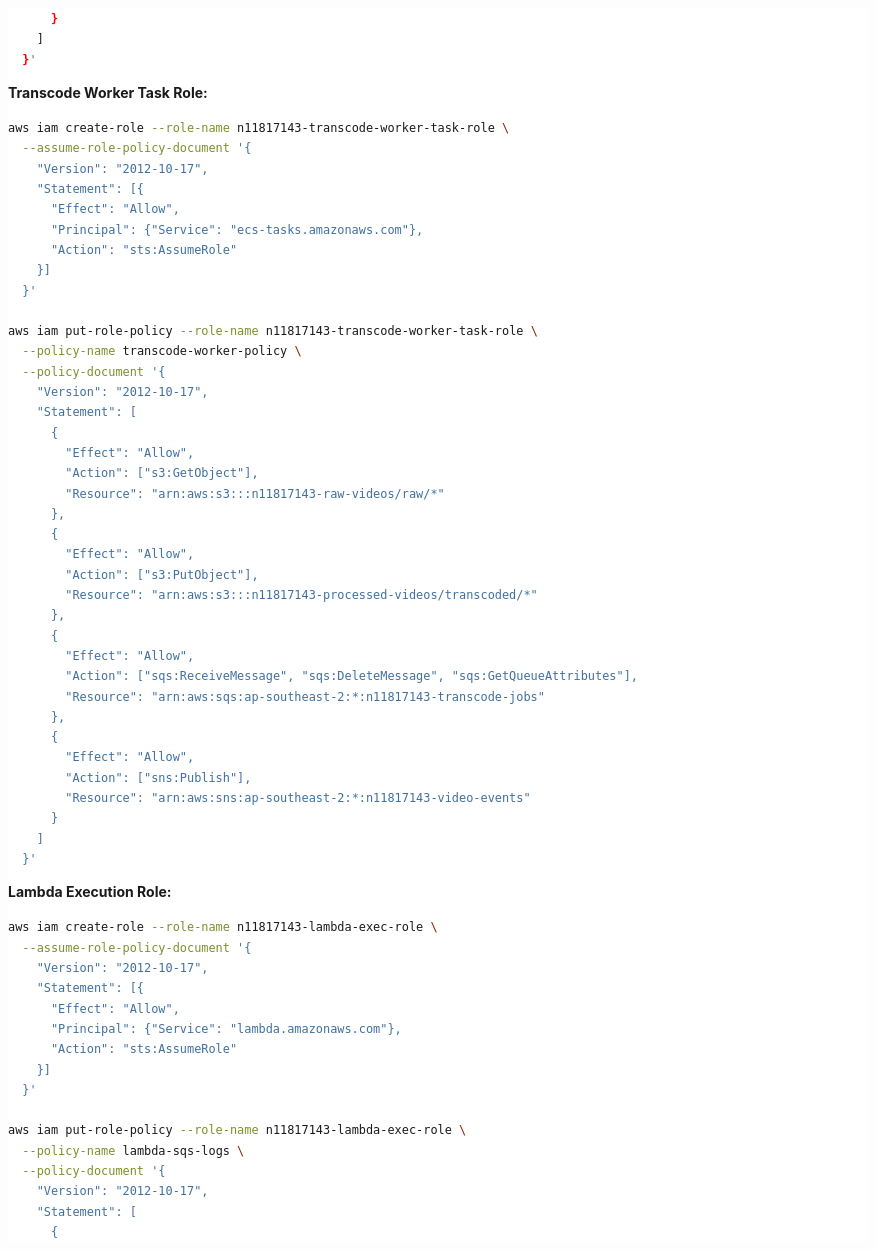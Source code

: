 ```bash
      }
    ]
  }'
```

**Transcode Worker Task Role:**
```bash
aws iam create-role --role-name n11817143-transcode-worker-task-role \
  --assume-role-policy-document '{
    "Version": "2012-10-17",
    "Statement": [{
      "Effect": "Allow",
      "Principal": {"Service": "ecs-tasks.amazonaws.com"},
      "Action": "sts:AssumeRole"
    }]
  }'

aws iam put-role-policy --role-name n11817143-transcode-worker-task-role \
  --policy-name transcode-worker-policy \
  --policy-document '{
    "Version": "2012-10-17",
    "Statement": [
      {
        "Effect": "Allow",
        "Action": ["s3:GetObject"],
        "Resource": "arn:aws:s3:::n11817143-raw-videos/raw/*"
      },
      {
        "Effect": "Allow",
        "Action": ["s3:PutObject"],
        "Resource": "arn:aws:s3:::n11817143-processed-videos/transcoded/*"
      },
      {
        "Effect": "Allow",
        "Action": ["sqs:ReceiveMessage", "sqs:DeleteMessage", "sqs:GetQueueAttributes"],
        "Resource": "arn:aws:sqs:ap-southeast-2:*:n11817143-transcode-jobs"
      },
      {
        "Effect": "Allow",
        "Action": ["sns:Publish"],
        "Resource": "arn:aws:sns:ap-southeast-2:*:n11817143-video-events"
      }
    ]
  }'
```

**Lambda Execution Role:**
```bash
aws iam create-role --role-name n11817143-lambda-exec-role \
  --assume-role-policy-document '{
    "Version": "2012-10-17",
    "Statement": [{
      "Effect": "Allow",
      "Principal": {"Service": "lambda.amazonaws.com"},
      "Action": "sts:AssumeRole"
    }]
  }'

aws iam put-role-policy --role-name n11817143-lambda-exec-role \
  --policy-name lambda-sqs-logs \
  --policy-document '{
    "Version": "2012-10-17",
    "Statement": [
      {
```